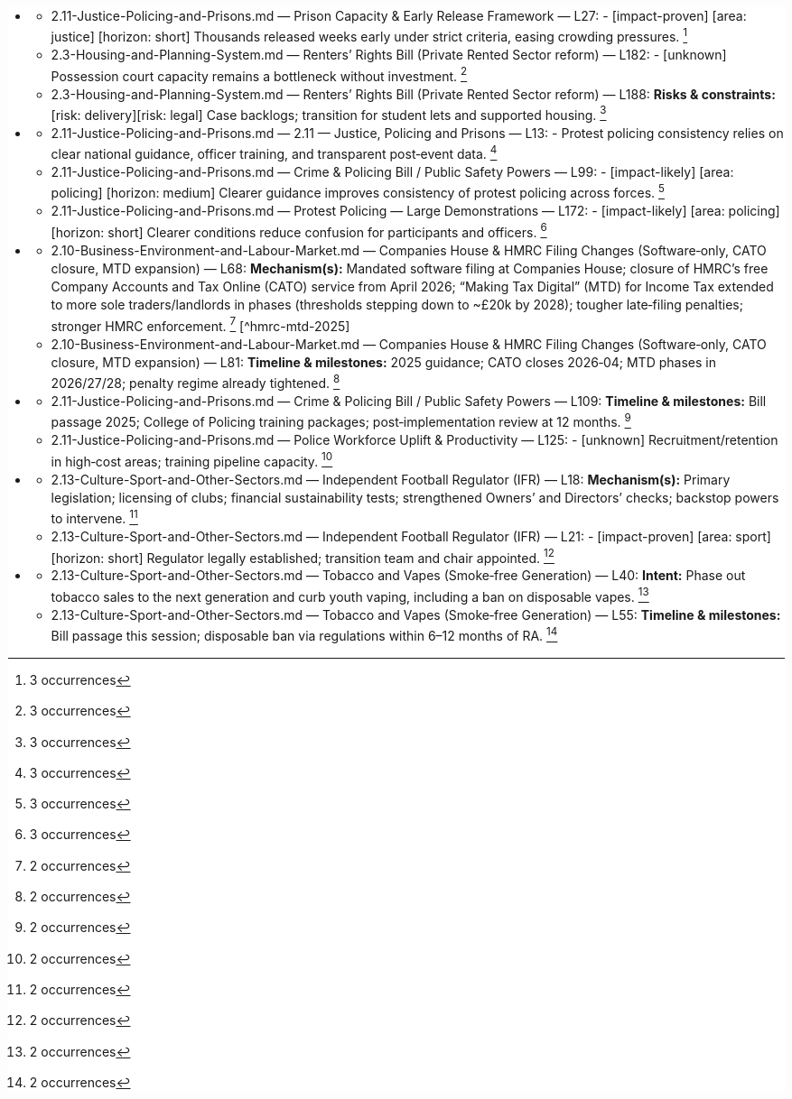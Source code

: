 - [^moj-stats-2025]: 3 occurrences
  - 2.11-Justice-Policing-and-Prisons.md — Prison Capacity & Early Release Framework — L27: - [impact-proven] [area: justice] [horizon: short] Thousands released weeks early under strict criteria, easing crowding pressures. [^moj-stats-2025]
  - 2.3-Housing-and-Planning-System.md — Renters’ Rights Bill (Private Rented Sector reform) — L182: - [unknown] Possession court capacity remains a bottleneck without investment. [^moj-stats-2025]
  - 2.3-Housing-and-Planning-System.md — Renters’ Rights Bill (Private Rented Sector reform) — L188: **Risks & constraints:** [risk: delivery][risk: legal] Case backlogs; transition for student lets and supported housing. [^moj-stats-2025]

- [^npcc-guidance-2025]: 3 occurrences
  - 2.11-Justice-Policing-and-Prisons.md — 2.11 — Justice, Policing and Prisons — L13: - Protest policing consistency relies on clear national guidance, officer training, and transparent post‑event data. [^npcc-guidance-2025]
  - 2.11-Justice-Policing-and-Prisons.md — Crime & Policing Bill / Public Safety Powers — L99: - [impact-likely] [area: policing] [horizon: medium] Clearer guidance improves consistency of protest policing across forces. [^npcc-guidance-2025]
  - 2.11-Justice-Policing-and-Prisons.md — Protest Policing — Large Demonstrations — L172: - [impact-likely] [area: policing] [horizon: short] Clearer conditions reduce confusion for participants and officers. [^npcc-guidance-2025]

- [^cato-notice-2025]: 2 occurrences
  - 2.10-Business-Environment-and-Labour-Market.md — Companies House & HMRC Filing Changes (Software‑only, CATO closure, MTD expansion) — L68: **Mechanism(s):** Mandated software filing at Companies House; closure of HMRC’s free Company Accounts and Tax Online (CATO) service from April 2026; “Making Tax Digital” (MTD) for Income Tax extended to more sole traders/landlords in phases (thresholds stepping down to ~£20k by 2028); tougher late‑filing penalties; stronger HMRC enforcement. [^cato-notice-2025] [^hmrc-mtd-2025]
  - 2.10-Business-Environment-and-Labour-Market.md — Companies House & HMRC Filing Changes (Software‑only, CATO closure, MTD expansion) — L81: **Timeline & milestones:** 2025 guidance; CATO closes 2026‑04; MTD phases in 2026/27/28; penalty regime already tightened. [^cato-notice-2025]

- [^college-policing-2025]: 2 occurrences
  - 2.11-Justice-Policing-and-Prisons.md — Crime & Policing Bill / Public Safety Powers — L109: **Timeline & milestones:** Bill passage 2025; College of Policing training packages; post‑implementation review at 12 months. [^college-policing-2025]
  - 2.11-Justice-Policing-and-Prisons.md — Police Workforce Uplift & Productivity — L125: - [unknown] Recruitment/retention in high‑cost areas; training pipeline capacity. [^college-policing-2025]

- [^dcms-ifr-guide-2025]: 2 occurrences
  - 2.13-Culture-Sport-and-Other-Sectors.md — Independent Football Regulator (IFR) — L18: **Mechanism(s):** Primary legislation; licensing of clubs; financial sustainability tests; strengthened Owners’ and Directors’ checks; backstop powers to intervene. [^dcms-ifr-guide-2025]
  - 2.13-Culture-Sport-and-Other-Sectors.md — Independent Football Regulator (IFR) — L21: - [impact-proven] [area: sport] [horizon: short] Regulator legally established; transition team and chair appointed. [^dcms-ifr-guide-2025]

- [^dhsc-tobacco-bill-2024]: 2 occurrences
  - 2.13-Culture-Sport-and-Other-Sectors.md — Tobacco and Vapes (Smoke‑free Generation) — L40: **Intent:** Phase out tobacco sales to the next generation and curb youth vaping, including a ban on disposable vapes. [^dhsc-tobacco-bill-2024]
  - 2.13-Culture-Sport-and-Other-Sectors.md — Tobacco and Vapes (Smoke‑free Generation) — L55: **Timeline & milestones:** Bill passage this session; disposable ban via regulations within 6–12 months of RA. [^dhsc-tobacco-bill-2024]
